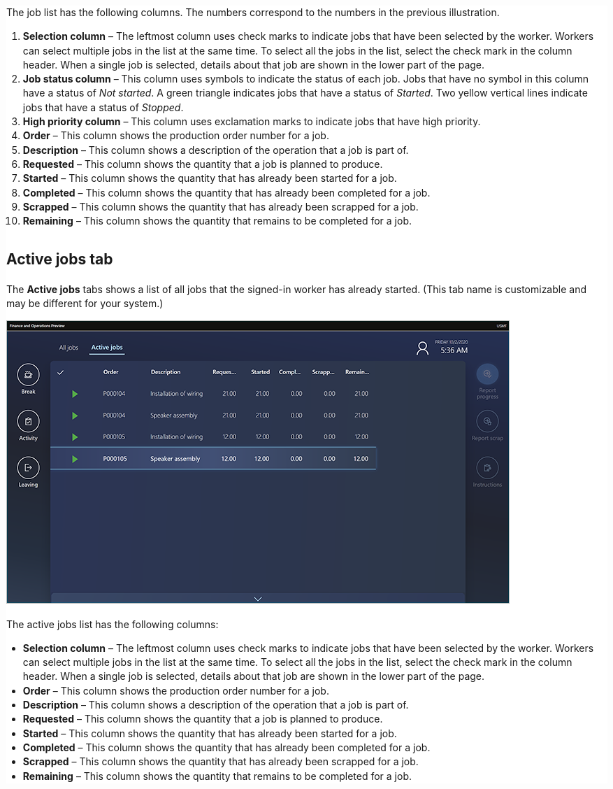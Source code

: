 The job list has the following columns. The numbers correspond to the numbers in the previous illustration.

1. **Selection column** – The leftmost column uses check marks to indicate jobs that have been selected by the worker. Workers can select multiple jobs in the list at the same time. To select all the jobs in the list, select the check mark in the column header. When a single job is selected, details about that job are shown in the lower part of the page.
1. **Job status column** – This column uses symbols to indicate the status of each job. Jobs that have no symbol in this column have a status of *Not started*. A green triangle indicates jobs that have a status of *Started*. Two yellow vertical lines indicate jobs that have a status of *Stopped*.
1. **High priority column** – This column uses exclamation marks to indicate jobs that have high priority.
1. **Order** – This column shows the production order number for a job.
1. **Description** – This column shows a description of the operation that a job is part of.
1. **Requested** – This column shows the quantity that a job is planned to produce.
1. **Started** – This column shows the quantity that has already been started for a job.
1. **Completed** – This column shows the quantity that has already been completed for a job.
1. **Scrapped** – This column shows the quantity that has already been scrapped for a job.
1. **Remaining** – This column shows the quantity that remains to be completed for a job.

## Active jobs tab

The **Active jobs** tabs shows a list of all jobs that the signed-in worker has already started. (This tab name is customizable and may be different for your system.)

![Active jobs tab.](media/pfei-active-jobs-tab.png "Active jobs tab")

The active jobs list has the following columns:

- **Selection column** – The leftmost column uses check marks to indicate jobs that have been selected by the worker. Workers can select multiple jobs in the list at the same time. To select all the jobs in the list, select the check mark in the column header. When a single job is selected, details about that job are shown in the lower part of the page.
- **Order** – This column shows the production order number for a job.
- **Description** – This column shows a description of the operation that a job is part of.
- **Requested** – This column shows the quantity that a job is planned to produce.
- **Started** – This column shows the quantity that has already been started for a job.
- **Completed** – This column shows the quantity that has already been completed for a job.
- **Scrapped** – This column shows the quantity that has already been scrapped for a job.
- **Remaining** – This column shows the quantity that remains to be completed for a job.
